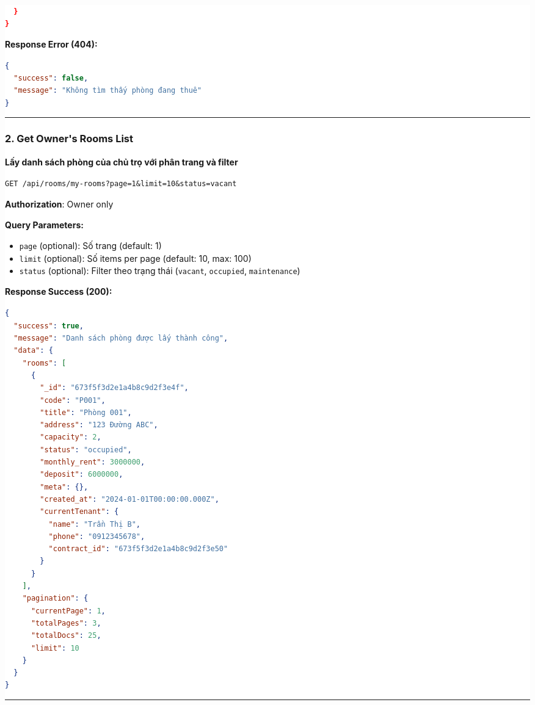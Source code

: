 ```json
  }
}
```

**Response Error (404):**
```json
{
  "success": false,
  "message": "Không tìm thấy phòng đang thuê"
}
```

---

### 2. Get Owner's Rooms List
**Lấy danh sách phòng của chủ trọ với phân trang và filter**

```http
GET /api/rooms/my-rooms?page=1&limit=10&status=vacant
```

**Authorization**: Owner only

**Query Parameters:**
- `page` (optional): Số trang (default: 1)
- `limit` (optional): Số items per page (default: 10, max: 100)
- `status` (optional): Filter theo trạng thái (`vacant`, `occupied`, `maintenance`)

**Response Success (200):**
```json
{
  "success": true,
  "message": "Danh sách phòng được lấy thành công",
  "data": {
    "rooms": [
      {
        "_id": "673f5f3d2e1a4b8c9d2f3e4f",
        "code": "P001",
        "title": "Phòng 001",
        "address": "123 Đường ABC",
        "capacity": 2,
        "status": "occupied",
        "monthly_rent": 3000000,
        "deposit": 6000000,
        "meta": {},
        "created_at": "2024-01-01T00:00:00.000Z",
        "currentTenant": {
          "name": "Trần Thị B",
          "phone": "0912345678",
          "contract_id": "673f5f3d2e1a4b8c9d2f3e50"
        }
      }
    ],
    "pagination": {
      "currentPage": 1,
      "totalPages": 3,
      "totalDocs": 25,
      "limit": 10
    }
  }
}
```

---
